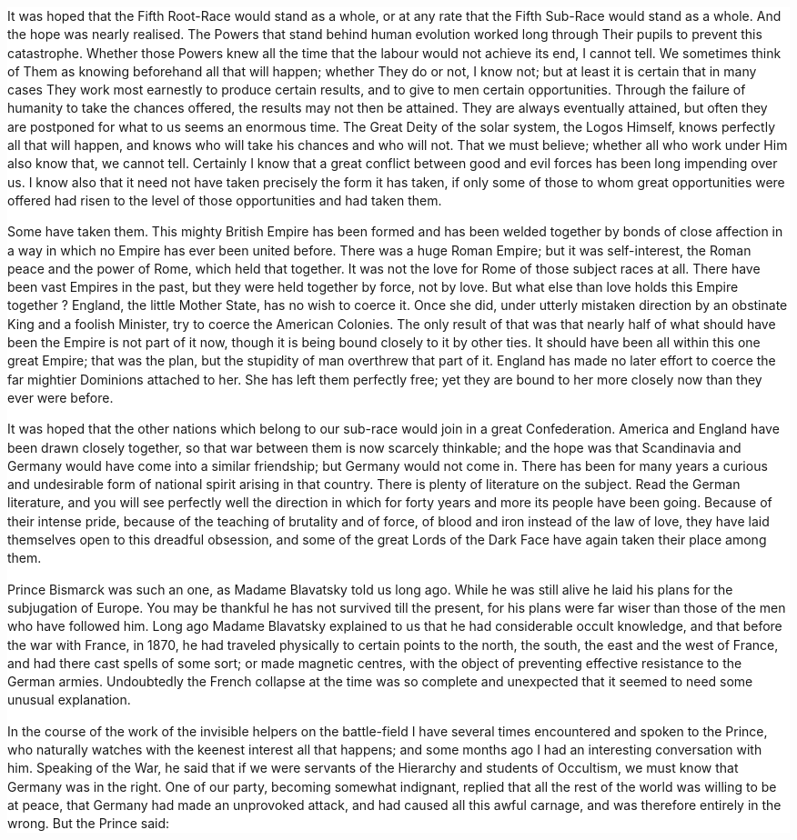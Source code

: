 It was hoped that the Fifth Root-Race would stand as a whole, or at any rate that the Fifth Sub-Race would stand as a whole. And the hope was nearly realised. The Powers that stand behind human evolution worked long through Their pupils to prevent this catastrophe. Whether those Powers knew all the time that the labour would not achieve its end, I cannot tell. We sometimes think of Them as knowing beforehand all that will happen; whether They do or not, I know not; but at least it is certain that in many cases They work most earnestly to produce certain results, and to give to men certain opportunities. Through the failure of humanity to take the chances offered, the results may not then be attained. They are always eventually attained, but often they are postponed for what to us seems an enormous time. The Great Deity of the solar system, the Logos Himself, knows perfectly all that will happen, and knows who will take his chances and who will not. That we must believe; whether all who work under Him also know that, we cannot tell. Certainly I know that a great conflict between good and evil forces has been long impending over us. I know also that it need not have taken precisely the form it has taken, if only some of those to whom great opportunities were offered had risen to the level of those opportunities and had taken them.

Some have taken them. This mighty British Empire has been formed and has been welded together by bonds of close affection in a way in which no Empire has ever been united before. There was a huge Roman Empire; but it was self-interest, the Roman peace and the power of Rome, which held that together. It was not the love for Rome of those subject races at all. There have been vast Empires in the past, but they were held together by force, not by love. But what else than love holds this Empire together ? England, the little Mother State, has no wish to coerce it. Once she did, under utterly mistaken direction by an obstinate King and a foolish Minister, try to coerce the American Colonies. The only result of that was that nearly half of what should have been the Empire is not part of it now, though it is being bound closely to it by other ties. It should have been all within this one great Empire; that was the plan, but the stupidity of man overthrew that part of it. England has made no later effort to coerce the far mightier Dominions attached to her. She has left them perfectly free; yet they are bound to her more closely now than they ever were before.

It was hoped that the other nations which belong to our sub-race would join in a great Confederation. America and England have been drawn closely together, so that war between them is now scarcely thinkable; and the hope was that Scandinavia and Germany would have come into a similar friendship; but Germany would not come in. There has been for many years a curious and undesirable form of national spirit arising in that country. There is plenty of literature on the subject. Read the German literature, and you will see perfectly well the direction in which for forty years and more its people have been going. Because of their intense pride, because of the teaching of brutality and of force, of blood and iron instead of the law of love, they have laid themselves open to this dreadful obsession, and some of the great Lords of the Dark Face have again taken their place among them.

Prince Bismarck was such an one, as Madame Blavatsky told us long ago. While he was still alive he laid his plans for the subjugation of Europe. You may be thankful he has not survived till the present, for his plans were far wiser than those of the men who have followed him. Long ago Madame Blavatsky explained to us that he had considerable occult knowledge, and that before the war with France, in 1870, he had traveled physically to certain points to the north, the south, the east and the west of France, and had there cast spells of some sort; or made magnetic centres, with the object of preventing effective resistance to the German armies. Undoubtedly the French collapse at the time was so complete and unexpected that it seemed to need some unusual explanation.

In the course of the work of the invisible helpers on the battle-field I have several times encountered and spoken to the Prince, who naturally watches with the keenest interest all that happens; and some months ago I had an interesting conversation with him. Speaking of the War, he said that if we were servants of the Hierarchy and students of Occultism, we must know that Germany was in the right. One of our party, becoming somewhat indignant, replied that all the rest of the world was willing to be at peace, that Germany had made an unprovoked attack, and had caused all this awful carnage, and was therefore entirely in the wrong. But the Prince said:
